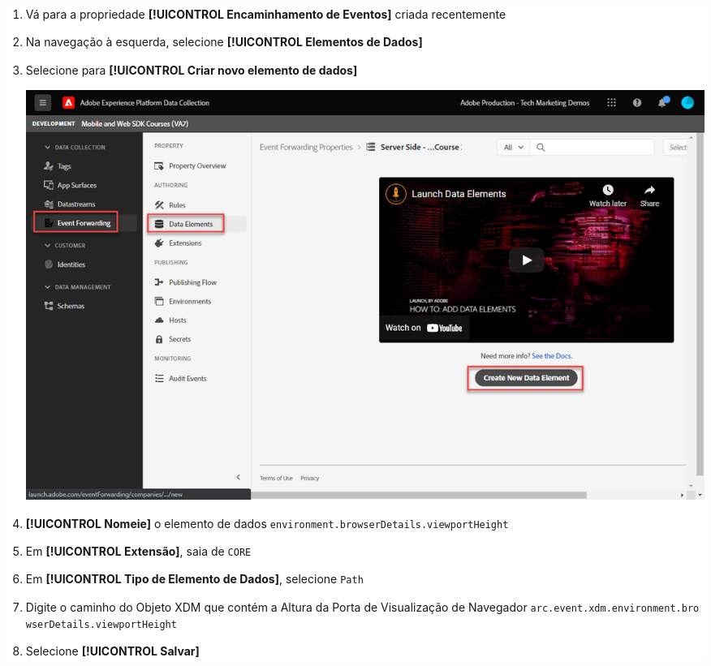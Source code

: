 1. Vá para a propriedade **[!UICONTROL Encaminhamento de Eventos]** criada recentemente

1. Na navegação à esquerda, selecione **[!UICONTROL Elementos de Dados]**

1. Selecione para **[!UICONTROL Criar novo elemento de dados]**

   ![Novo Elemento de Dados para Encaminhamento de Eventos](assets/event-forwarding-new-dataelement.png)

1. **[!UICONTROL Nomeie]** o elemento de dados `environment.browserDetails.viewportHeight`

1. Em **[!UICONTROL Extensão]**, saia de `CORE`

1. Em **[!UICONTROL Tipo de Elemento de Dados]**, selecione `Path`

1. Digite o caminho do Objeto XDM que contém a Altura da Porta de Visualização de Navegador `arc.event.xdm.environment.browserDetails.viewportHeight`

1. Selecione **[!UICONTROL Salvar]**
